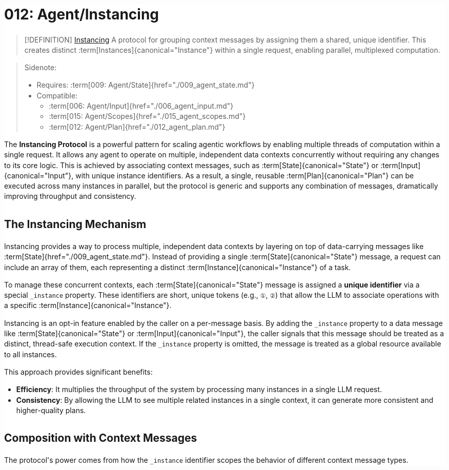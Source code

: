 # 012: Agent/Instancing

> [!DEFINITION] [Instancing](./000_glossary.md)
> A protocol for grouping context messages by assigning them a shared, unique identifier. This creates distinct :term[Instances]{canonical="Instance"} within a single request, enabling parallel, multiplexed computation.

> Sidenote:
>
> - Requires: :term[009: Agent/State]{href="./009_agent_state.md"}
> - Compatible:
>   - :term[006: Agent/Input]{href="./006_agent_input.md"}
>   - :term[015: Agent/Scopes]{href="./015_agent_scopes.md"}
>   - :term[012: Agent/Plan]{href="./012_agent_plan.md"}

The **Instancing Protocol** is a powerful pattern for scaling agentic workflows by enabling multiple threads of computation within a single request. It allows any agent to operate on multiple, independent data contexts concurrently without requiring any changes to its core logic. This is achieved by associating context messages, such as :term[State]{canonical="State"} or :term[Input]{canonical="Input"}, with unique instance identifiers. As a result, a single, reusable :term[Plan]{canonical="Plan"} can be executed across many instances in parallel, but the protocol is generic and supports any combination of messages, dramatically improving throughput and consistency.

## The Instancing Mechanism

Instancing provides a way to process multiple, independent data contexts by layering on top of data-carrying messages like :term[State]{href="./009_agent_state.md"}. Instead of providing a single :term[State]{canonical="State"} message, a request can include an array of them, each representing a distinct :term[Instance]{canonical="Instance"} of a task.

To manage these concurrent contexts, each :term[State]{canonical="State"} message is assigned a **unique identifier** via a special `_instance` property. These identifiers are short, unique tokens (e.g., `①`, `②`) that allow the LLM to associate operations with a specific :term[Instance]{canonical="Instance"}.

Instancing is an opt-in feature enabled by the caller on a per-message basis. By adding the `_instance` property to a data message like :term[State]{canonical="State"} or :term[Input]{canonical="Input"}, the caller signals that this message should be treated as a distinct, thread-safe execution context. If the `_instance` property is omitted, the message is treated as a global resource available to all instances.

This approach provides significant benefits:

- **Efficiency**: It multiplies the throughput of the system by processing many instances in a single LLM request.
- **Consistency**: By allowing the LLM to see multiple related instances in a single context, it can generate more consistent and higher-quality plans.

## Composition with Context Messages

The protocol's power comes from how the `_instance` identifier scopes the behavior of different context message types.
